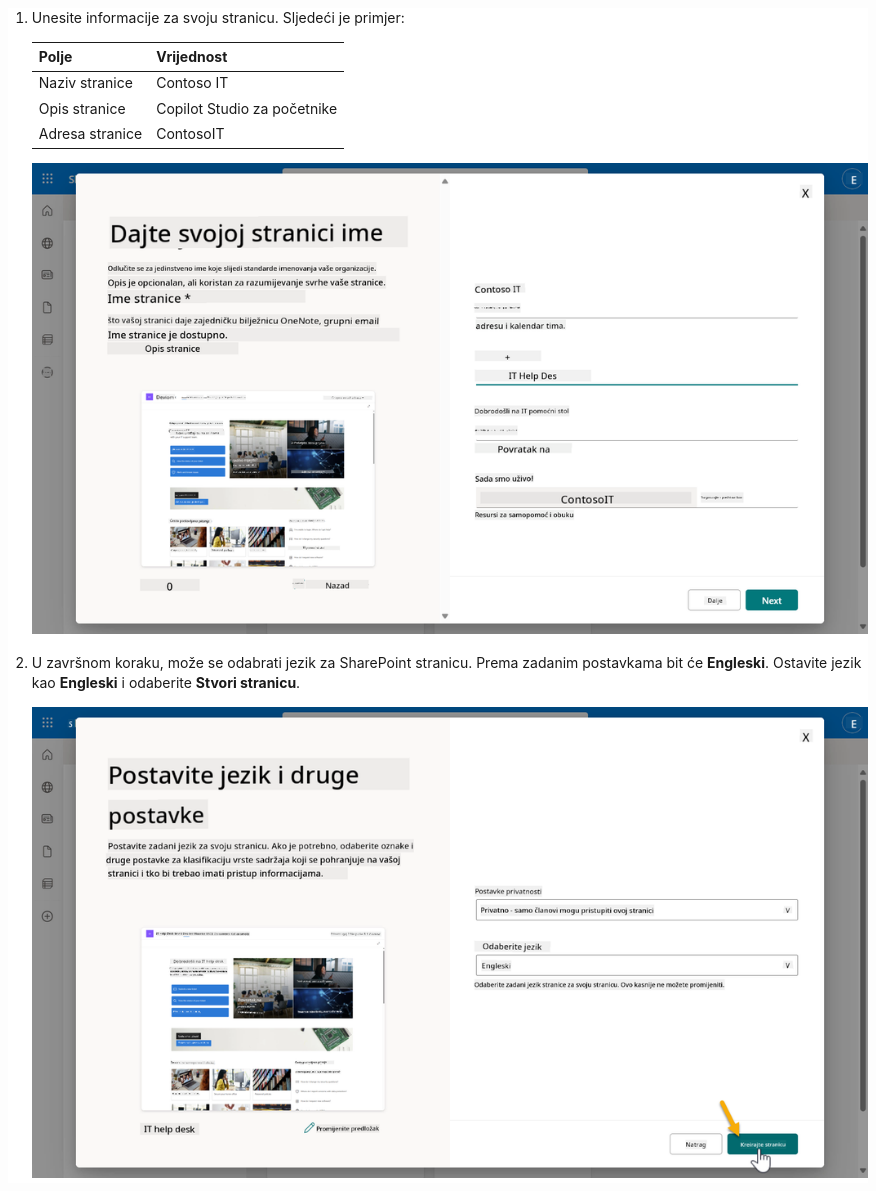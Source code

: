 1. Unesite informacije za svoju stranicu. Sljedeći je primjer:

    | Polje | Vrijednost |
    | --- | --- |
    | Naziv stranice | Contoso IT |
    | Opis stranice | Copilot Studio za početnike |
    | Adresa stranice | ContosoIT |

    ![Informacije o stranici](../../../../../translated_images/0.4_06_SiteDetails.a0a8d49f3df370e8663f49927f0b4416ab154f5bf9495bf7b84b070111db0a0c.hr.png)

1. U završnom koraku, može se odabrati jezik za SharePoint stranicu. Prema zadanim postavkama bit će **Engleski**. Ostavite jezik kao **Engleski** i odaberite **Stvori stranicu**.

    ![Jezik i druge opcije](../../../../../translated_images/0.4_07_LanguageOtherOptions.256f55ab0ef024b41fe6816d309a6713aa78daa6f45938b90f3bdd71938fb163.hr.png)